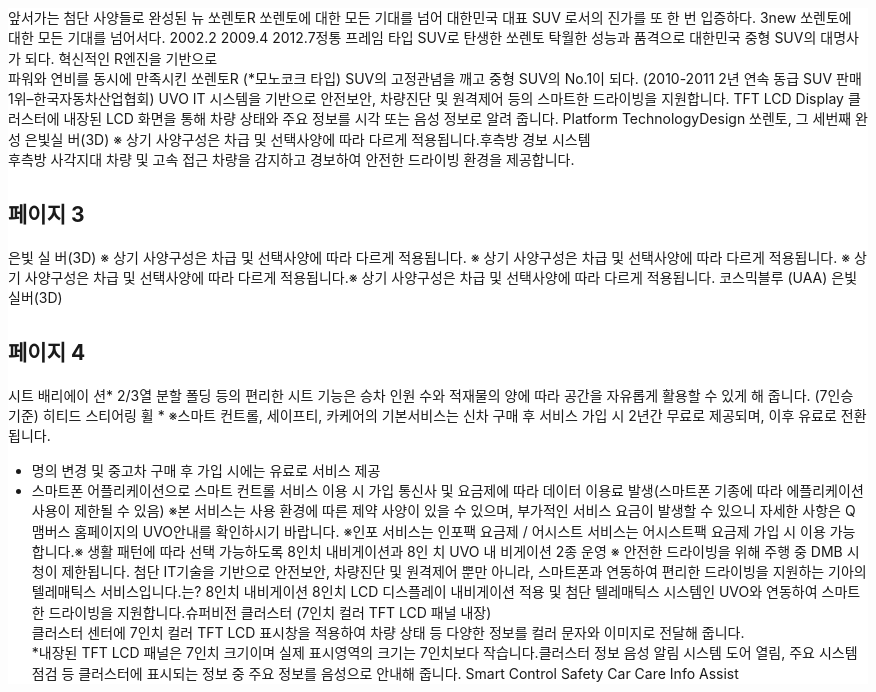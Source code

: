 앞서가는 첨단 사양들로 완성된 뉴 쏘렌토R
쏘렌토에 대한 모든 기대를 넘어
대한민국 대표 SUV 로서의 진가를 또 한 번 입증하다.
3new
쏘렌토에 대한 모든 기대를 넘어서다.
2002.2
2009.4
2012.7정통 프레임 타입 SUV로 탄생한 쏘렌토
탁월한 성능과 품격으로 대한민국 중형 SUV의 대명사가 되다.
혁신적인 R엔진을 기반으로  
파워와 연비를 동시에 만족시킨 쏘렌토R (*모노코크 타입)
SUV의 고정관념을 깨고 중형 SUV의 No.1이 되다.
(2010-2011 2년 연속 동급 SUV 판매 1위–한국자동차산업협회)
UVO
IT 시스템을 기반으로
안전보안, 차량진단 및
원격제어 등의 스마트한 
드라이빙을 지원합니다. TFT LCD Display
클러스터에 내장된 LCD 
화면을 통해 차량 상태와 
주요 정보를 시각 또는 
음성 정보로 알려 줍니다. 
Platform
TechnologyDesign
쏘렌토, 그 세번째 완성
은빛실 버(3D) ※ 상기 사양구성은 차급 및 선택사양에 따라 다르게 적용됩니다.후측방 경보 시스템  
후측방 사각지대 차량 및 
고속 접근 차량을 감지하고
경보하여 안전한 드라이빙 환경을 
제공합니다. 

## 페이지 3

은빛 실 버(3D)
※ 상기 사양구성은 차급 및 선택사양에 따라 다르게 적용됩니다. ※ 상기 사양구성은 차급 및 선택사양에 따라 다르게 적용됩니다. ※ 상기 사양구성은 차급 및 선택사양에 따라 다르게 적용됩니다.※ 상기 사양구성은 차급 및 선택사양에 따라 다르게 적용됩니다.
코스믹블루 (UAA) 은빛 실버(3D)


## 페이지 4

시트 배리에이 션*  2/3열 분할 폴딩 등의 편리한 시트 기능은 승차 인원 수와 적재물의 
양에 따라 공간을 자유롭게 활용할 수 있게 해 줍니다. (7인승 기준)
히티드 스티어링 휠 *
※스마트 컨트롤, 세이프티, 카케어의 기본서비스는 신차 구매 후 서비스 가입 시 2년간 무료로 제공되며, 이후 유료로 전환됩니다. 
- 명의 변경 및 중고차 구매 후 가입 시에는 유료로 서비스 제공
- 스마트폰 어플리케이션으로 스마트 컨트롤 서비스 이용 시 가입 통신사 및 요금제에 따라 데이터 이용료 발생(스마트폰 기종에 따라 에플리케이션 사용이 제한될 수 있음)
※본 서비스는 사용 환경에 따른 제약 사양이 있을 수 있으며, 부가적인 서비스 요금이 발생할 수 있으니 자세한 사항은 Q맴버스 홈페이지의 UVO안내를 확인하시기 바랍니다.
※인포 서비스는 인포팩 요금제 / 어시스트 서비스는 어시스트팩 요금제 가입 시 이용 가능합니다.※ 생활 패턴에 따라 선택 가능하도록 8인치 내비게이션과 
    8인 치 UVO 내 비게이션 2종 운영
※ 안전한 드라이빙을 위해 주행 중 DMB 시청이 제한됩니다.
첨단 IT기술을 기반으로 안전보안, 차량진단 및 원격제어 뿐만 아니라, 
스마트폰과 연동하여 편리한 드라이빙을 지원하는 기아의 텔레매틱스 서비스입니다.는?
8인치 내비게이션
8인치 LCD 디스플레이 내비게이션 적용 및 
첨단 텔레매틱스 시스템인 UVO와 연동하여 
스마트한 드라이빙을 지원합니다.슈퍼비전 클러스터  (7인치 컬러 TFT LCD 패널 내장)  
클러스터 센터에 7인치 컬러 TFT LCD 표시창을 적용하여 
차량 상태 등  다양한 정보를 컬러 문자와 이미지로 전달해 줍니다.  
*내장된 TFT LCD 패널은 7인치 크기이며 실제 표시영역의 크기는 
 7인치보다 작습니다.클러스터 정보 음성 알림 시스템
도어 열림, 주요 시스템 점검 등 클러스터에 표시되는 정보 중
주요 정보를 음성으로 안내해 줍니다.
Smart Control Safety Car Care Info Assist